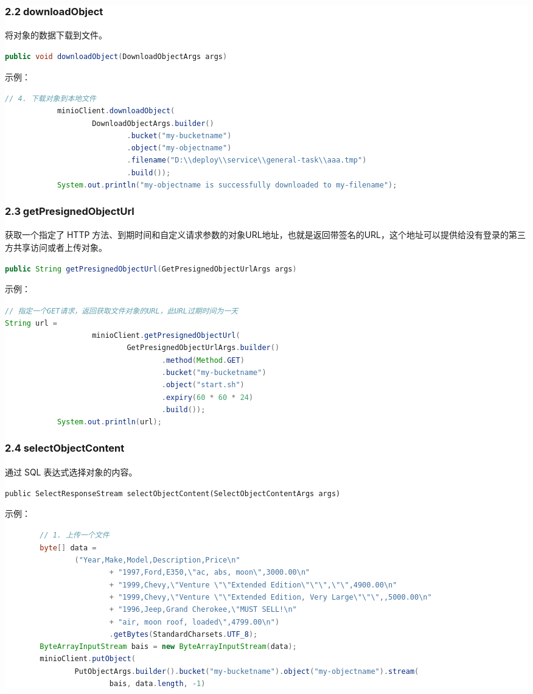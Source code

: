 ### 2.2 downloadObject

将对象的数据下载到文件。

```java
public void downloadObject(DownloadObjectArgs args) 
```

示例：

```java
// 4. 下载对象到本地文件
            minioClient.downloadObject(
                    DownloadObjectArgs.builder()
                            .bucket("my-bucketname")
                            .object("my-objectname")
                            .filename("D:\\deploy\\service\\general-task\\aaa.tmp")
                            .build());
            System.out.println("my-objectname is successfully downloaded to my-filename");

```

### 2.3 getPresignedObjectUrl

获取一个指定了 HTTP 方法、到期时间和自定义请求参数的对象URL地址，也就是返回带签名的URL，这个地址可以提供给没有登录的第三方共享访问或者上传对象。

```java
public String getPresignedObjectUrl(GetPresignedObjectUrlArgs args) 
```


示例：

```java
// 指定一个GET请求，返回获取文件对象的URL，此URL过期时间为一天
String url =
                    minioClient.getPresignedObjectUrl(
                            GetPresignedObjectUrlArgs.builder()
                                    .method(Method.GET)
                                    .bucket("my-bucketname")
                                    .object("start.sh")
                                    .expiry(60 * 60 * 24)
                                    .build());
            System.out.println(url);
```

### 2.4 selectObjectContent

通过 SQL 表达式选择对象的内容。

```
public SelectResponseStream selectObjectContent(SelectObjectContentArgs args)
```

示例：

```java
        // 1. 上传一个文件
        byte[] data =
                ("Year,Make,Model,Description,Price\n"
                        + "1997,Ford,E350,\"ac, abs, moon\",3000.00\n"
                        + "1999,Chevy,\"Venture \"\"Extended Edition\"\"\",\"\",4900.00\n"
                        + "1999,Chevy,\"Venture \"\"Extended Edition, Very Large\"\"\",,5000.00\n"
                        + "1996,Jeep,Grand Cherokee,\"MUST SELL!\n"
                        + "air, moon roof, loaded\",4799.00\n")
                        .getBytes(StandardCharsets.UTF_8);
        ByteArrayInputStream bais = new ByteArrayInputStream(data);
        minioClient.putObject(
                PutObjectArgs.builder().bucket("my-bucketname").object("my-objectname").stream(
                        bais, data.length, -1)
```